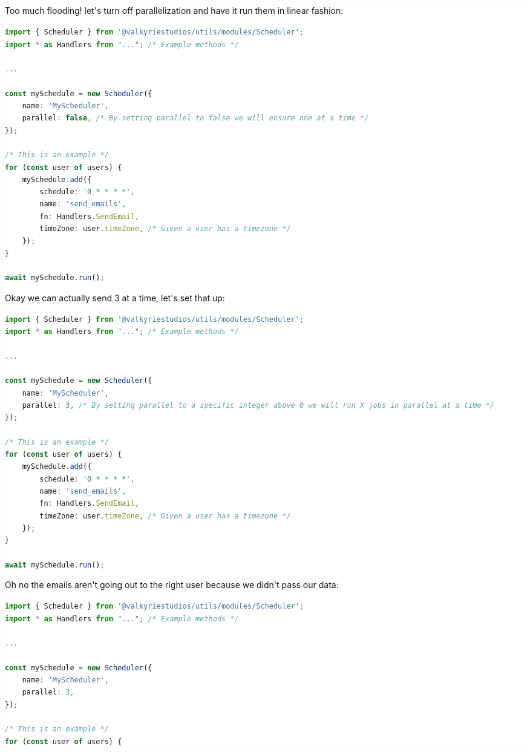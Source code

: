 Too much flooding! let's turn off parallelization and have it run them in linear fashion:
```typescript
import { Scheduler } from '@valkyriestudios/utils/modules/Scheduler';
import * as Handlers from "..."; /* Example methods */

...

const mySchedule = new Scheduler({
    name: 'MyScheduler',
    parallel: false, /* By setting parallel to false we will ensure one at a time */
});

/* This is an example */
for (const user of users) {
    mySchedule.add({
        schedule: '0 * * * *',
        name: 'send_emails',
        fn: Handlers.SendEmail,
        timeZone: user.timeZone, /* Given a user has a timezone */
    });
}

await mySchedule.run();
```

Okay we can actually send 3 at a time, let's set that up:
```typescript
import { Scheduler } from '@valkyriestudios/utils/modules/Scheduler';
import * as Handlers from "..."; /* Example methods */

...

const mySchedule = new Scheduler({
    name: 'MyScheduler',
    parallel: 3, /* By setting parallel to a specific integer above 0 we will run X jobs in parallel at a time */
});

/* This is an example */
for (const user of users) {
    mySchedule.add({
        schedule: '0 * * * *',
        name: 'send_emails',
        fn: Handlers.SendEmail,
        timeZone: user.timeZone, /* Given a user has a timezone */
    });
}

await mySchedule.run();
```

Oh no the emails aren't going out to the right user because we didn't pass our data:
```typescript
import { Scheduler } from '@valkyriestudios/utils/modules/Scheduler';
import * as Handlers from "..."; /* Example methods */

...

const mySchedule = new Scheduler({
    name: 'MyScheduler',
    parallel: 3,
});

/* This is an example */
for (const user of users) {
```